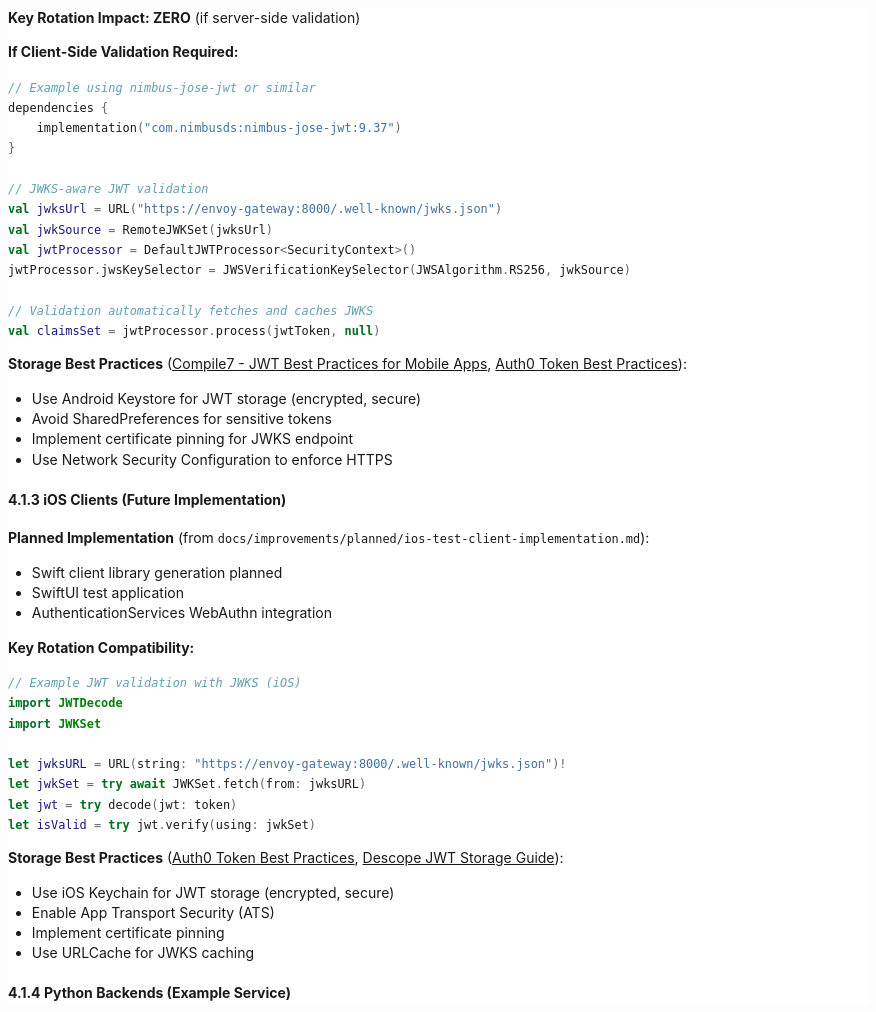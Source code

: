 **Key Rotation Impact: ZERO** (if server-side validation)

**If Client-Side Validation Required:**
```kotlin
// Example using nimbus-jose-jwt or similar
dependencies {
    implementation("com.nimbusds:nimbus-jose-jwt:9.37")
}

// JWKS-aware JWT validation
val jwksUrl = URL("https://envoy-gateway:8000/.well-known/jwks.json")
val jwkSource = RemoteJWKSet(jwksUrl)
val jwtProcessor = DefaultJWTProcessor<SecurityContext>()
jwtProcessor.jwsKeySelector = JWSVerificationKeySelector(JWSAlgorithm.RS256, jwkSource)

// Validation automatically fetches and caches JWKS
val claimsSet = jwtProcessor.process(jwtToken, null)
```

**Storage Best Practices** ([Compile7 - JWT Best Practices for Mobile Apps](https://compile7.org/decompile/jwt-best-practices-for-mobile-apps), [Auth0 Token Best Practices](https://auth0.com/docs/secure/tokens/token-best-practices)):
- Use Android Keystore for JWT storage (encrypted, secure)
- Avoid SharedPreferences for sensitive tokens
- Implement certificate pinning for JWKS endpoint
- Use Network Security Configuration to enforce HTTPS

#### 4.1.3 iOS Clients (Future Implementation)

**Planned Implementation** (from `docs/improvements/planned/ios-test-client-implementation.md`):
- Swift client library generation planned
- SwiftUI test application
- AuthenticationServices WebAuthn integration

**Key Rotation Compatibility:**
```swift
// Example JWT validation with JWKS (iOS)
import JWTDecode
import JWKSet

let jwksURL = URL(string: "https://envoy-gateway:8000/.well-known/jwks.json")!
let jwkSet = try await JWKSet.fetch(from: jwksURL)
let jwt = try decode(jwt: token)
let isValid = try jwt.verify(using: jwkSet)
```

**Storage Best Practices** ([Auth0 Token Best Practices](https://auth0.com/docs/secure/tokens/token-best-practices), [Descope JWT Storage Guide](https://www.descope.com/blog/post/developer-guide-jwt-storage)):
- Use iOS Keychain for JWT storage (encrypted, secure)
- Enable App Transport Security (ATS)
- Implement certificate pinning
- Use URLCache for JWKS caching

#### 4.1.4 Python Backends (Example Service)
